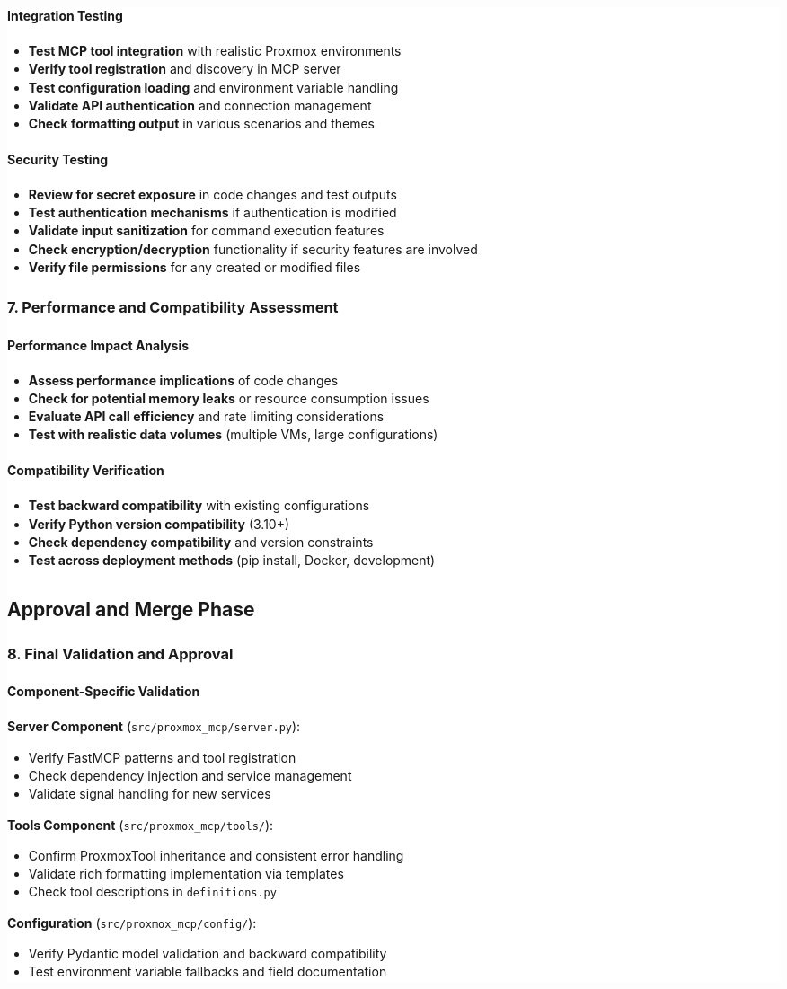 #### Integration Testing

- **Test MCP tool integration** with realistic Proxmox environments
- **Verify tool registration** and discovery in MCP server
- **Test configuration loading** and environment variable handling
- **Validate API authentication** and connection management
- **Check formatting output** in various scenarios and themes

#### Security Testing

- **Review for secret exposure** in code changes and test outputs
- **Test authentication mechanisms** if authentication is modified
- **Validate input sanitization** for command execution features
- **Check encryption/decryption** functionality if security features are involved
- **Verify file permissions** for any created or modified files

### 7. Performance and Compatibility Assessment

#### Performance Impact Analysis

- **Assess performance implications** of code changes
- **Check for potential memory leaks** or resource consumption issues
- **Evaluate API call efficiency** and rate limiting considerations
- **Test with realistic data volumes** (multiple VMs, large configurations)

#### Compatibility Verification

- **Test backward compatibility** with existing configurations
- **Verify Python version compatibility** (3.10+)
- **Check dependency compatibility** and version constraints
- **Test across deployment methods** (pip install, Docker, development)

## Approval and Merge Phase

### 8. Final Validation and Approval

#### Component-Specific Validation

**Server Component** (`src/proxmox_mcp/server.py`):

- Verify FastMCP patterns and tool registration
- Check dependency injection and service management
- Validate signal handling for new services

**Tools Component** (`src/proxmox_mcp/tools/`):

- Confirm ProxmoxTool inheritance and consistent error handling
- Validate rich formatting implementation via templates
- Check tool descriptions in `definitions.py`

**Configuration** (`src/proxmox_mcp/config/`):

- Verify Pydantic model validation and backward compatibility
- Test environment variable fallbacks and field documentation
